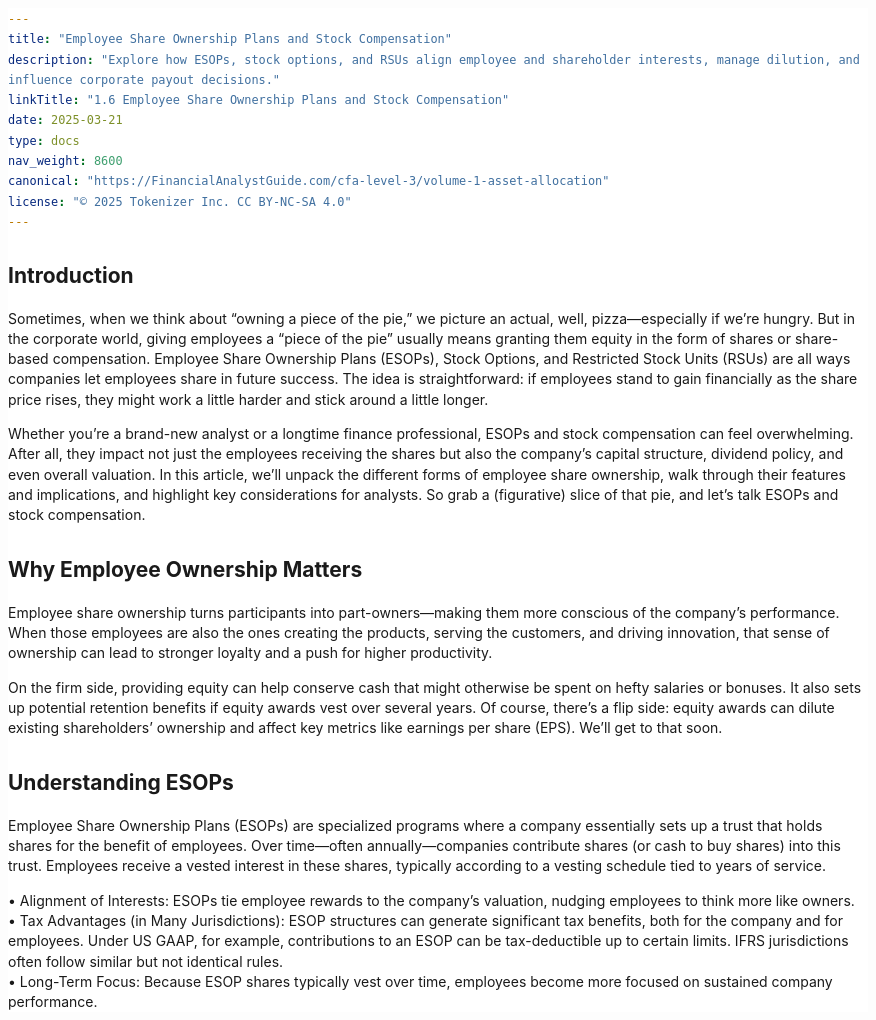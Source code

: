 ```yaml
---
title: "Employee Share Ownership Plans and Stock Compensation"
description: "Explore how ESOPs, stock options, and RSUs align employee and shareholder interests, manage dilution, and influence corporate payout decisions."
linkTitle: "1.6 Employee Share Ownership Plans and Stock Compensation"
date: 2025-03-21
type: docs
nav_weight: 8600
canonical: "https://FinancialAnalystGuide.com/cfa-level-3/volume-1-asset-allocation"
license: "© 2025 Tokenizer Inc. CC BY-NC-SA 4.0"
---
```


## Introduction
Sometimes, when we think about “owning a piece of the pie,” we picture an actual, well, pizza—especially if we’re hungry. But in the corporate world, giving employees a “piece of the pie” usually means granting them equity in the form of shares or share-based compensation. Employee Share Ownership Plans (ESOPs), Stock Options, and Restricted Stock Units (RSUs) are all ways companies let employees share in future success. The idea is straightforward: if employees stand to gain financially as the share price rises, they might work a little harder and stick around a little longer.

Whether you’re a brand-new analyst or a longtime finance professional, ESOPs and stock compensation can feel overwhelming. After all, they impact not just the employees receiving the shares but also the company’s capital structure, dividend policy, and even overall valuation. In this article, we’ll unpack the different forms of employee share ownership, walk through their features and implications, and highlight key considerations for analysts. So grab a (figurative) slice of that pie, and let’s talk ESOPs and stock compensation.

## Why Employee Ownership Matters
Employee share ownership turns participants into part-owners—making them more conscious of the company’s performance. When those employees are also the ones creating the products, serving the customers, and driving innovation, that sense of ownership can lead to stronger loyalty and a push for higher productivity.

On the firm side, providing equity can help conserve cash that might otherwise be spent on hefty salaries or bonuses. It also sets up potential retention benefits if equity awards vest over several years. Of course, there’s a flip side: equity awards can dilute existing shareholders’ ownership and affect key metrics like earnings per share (EPS). We’ll get to that soon.

## Understanding ESOPs
Employee Share Ownership Plans (ESOPs) are specialized programs where a company essentially sets up a trust that holds shares for the benefit of employees. Over time—often annually—companies contribute shares (or cash to buy shares) into this trust. Employees receive a vested interest in these shares, typically according to a vesting schedule tied to years of service.

• Alignment of Interests: ESOPs tie employee rewards to the company’s valuation, nudging employees to think more like owners.  
• Tax Advantages (in Many Jurisdictions): ESOP structures can generate significant tax benefits, both for the company and for employees. Under US GAAP, for example, contributions to an ESOP can be tax-deductible up to certain limits. IFRS jurisdictions often follow similar but not identical rules.  
• Long-Term Focus: Because ESOP shares typically vest over time, employees become more focused on sustained company performance.
